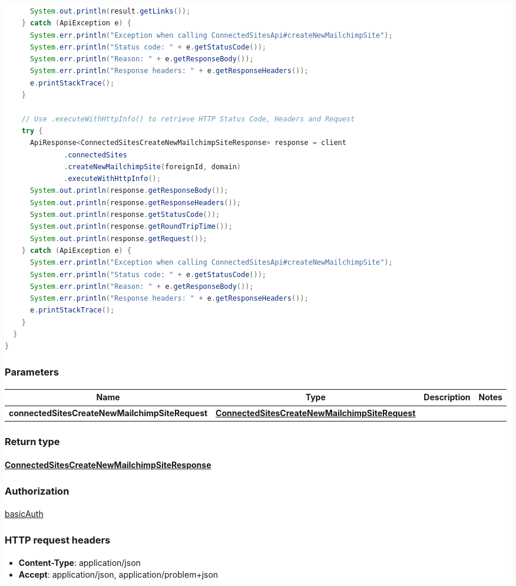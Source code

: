 ```java
      System.out.println(result.getLinks());
    } catch (ApiException e) {
      System.err.println("Exception when calling ConnectedSitesApi#createNewMailchimpSite");
      System.err.println("Status code: " + e.getStatusCode());
      System.err.println("Reason: " + e.getResponseBody());
      System.err.println("Response headers: " + e.getResponseHeaders());
      e.printStackTrace();
    }

    // Use .executeWithHttpInfo() to retrieve HTTP Status Code, Headers and Request
    try {
      ApiResponse<ConnectedSitesCreateNewMailchimpSiteResponse> response = client
              .connectedSites
              .createNewMailchimpSite(foreignId, domain)
              .executeWithHttpInfo();
      System.out.println(response.getResponseBody());
      System.out.println(response.getResponseHeaders());
      System.out.println(response.getStatusCode());
      System.out.println(response.getRoundTripTime());
      System.out.println(response.getRequest());
    } catch (ApiException e) {
      System.err.println("Exception when calling ConnectedSitesApi#createNewMailchimpSite");
      System.err.println("Status code: " + e.getStatusCode());
      System.err.println("Reason: " + e.getResponseBody());
      System.err.println("Response headers: " + e.getResponseHeaders());
      e.printStackTrace();
    }
  }
}

```

### Parameters

| Name | Type | Description  | Notes |
|------------- | ------------- | ------------- | -------------|
| **connectedSitesCreateNewMailchimpSiteRequest** | [**ConnectedSitesCreateNewMailchimpSiteRequest**](ConnectedSitesCreateNewMailchimpSiteRequest.md)|  | |

### Return type

[**ConnectedSitesCreateNewMailchimpSiteResponse**](ConnectedSitesCreateNewMailchimpSiteResponse.md)

### Authorization

[basicAuth](../README.md#basicAuth)

### HTTP request headers

 - **Content-Type**: application/json
 - **Accept**: application/json, application/problem+json
